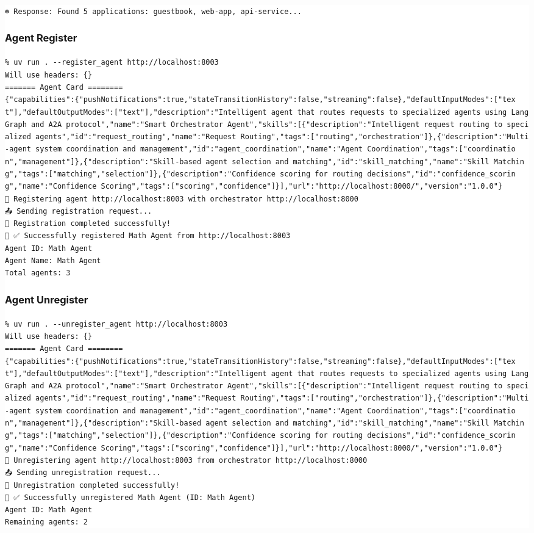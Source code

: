 ```bash
☸️ Response: Found 5 applications: guestbook, web-app, api-service...
```

### Agent Register

```console
% uv run . --register_agent http://localhost:8003
Will use headers: {}
======= Agent Card ========
{"capabilities":{"pushNotifications":true,"stateTransitionHistory":false,"streaming":false},"defaultInputModes":["text"],"defaultOutputModes":["text"],"description":"Intelligent agent that routes requests to specialized agents using LangGraph and A2A protocol","name":"Smart Orchestrator Agent","skills":[{"description":"Intelligent request routing to specialized agents","id":"request_routing","name":"Request Routing","tags":["routing","orchestration"]},{"description":"Multi-agent system coordination and management","id":"agent_coordination","name":"Agent Coordination","tags":["coordination","management"]},{"description":"Skill-based agent selection and matching","id":"skill_matching","name":"Skill Matching","tags":["matching","selection"]},{"description":"Confidence scoring for routing decisions","id":"confidence_scoring","name":"Confidence Scoring","tags":["scoring","confidence"]}],"url":"http://localhost:8000/","version":"1.0.0"}
🔄 Registering agent http://localhost:8003 with orchestrator http://localhost:8000
📤 Sending registration request...
🎉 Registration completed successfully!
📄 ✅ Successfully registered Math Agent from http://localhost:8003
Agent ID: Math Agent
Agent Name: Math Agent
Total agents: 3
```

### Agent Unregister

```console
% uv run . --unregister_agent http://localhost:8003
Will use headers: {}
======= Agent Card ========
{"capabilities":{"pushNotifications":true,"stateTransitionHistory":false,"streaming":false},"defaultInputModes":["text"],"defaultOutputModes":["text"],"description":"Intelligent agent that routes requests to specialized agents using LangGraph and A2A protocol","name":"Smart Orchestrator Agent","skills":[{"description":"Intelligent request routing to specialized agents","id":"request_routing","name":"Request Routing","tags":["routing","orchestration"]},{"description":"Multi-agent system coordination and management","id":"agent_coordination","name":"Agent Coordination","tags":["coordination","management"]},{"description":"Skill-based agent selection and matching","id":"skill_matching","name":"Skill Matching","tags":["matching","selection"]},{"description":"Confidence scoring for routing decisions","id":"confidence_scoring","name":"Confidence Scoring","tags":["scoring","confidence"]}],"url":"http://localhost:8000/","version":"1.0.0"}
🔄 Unregistering agent http://localhost:8003 from orchestrator http://localhost:8000
📤 Sending unregistration request...
🎉 Unregistration completed successfully!
📄 ✅ Successfully unregistered Math Agent (ID: Math Agent)
Agent ID: Math Agent
Remaining agents: 2
```
